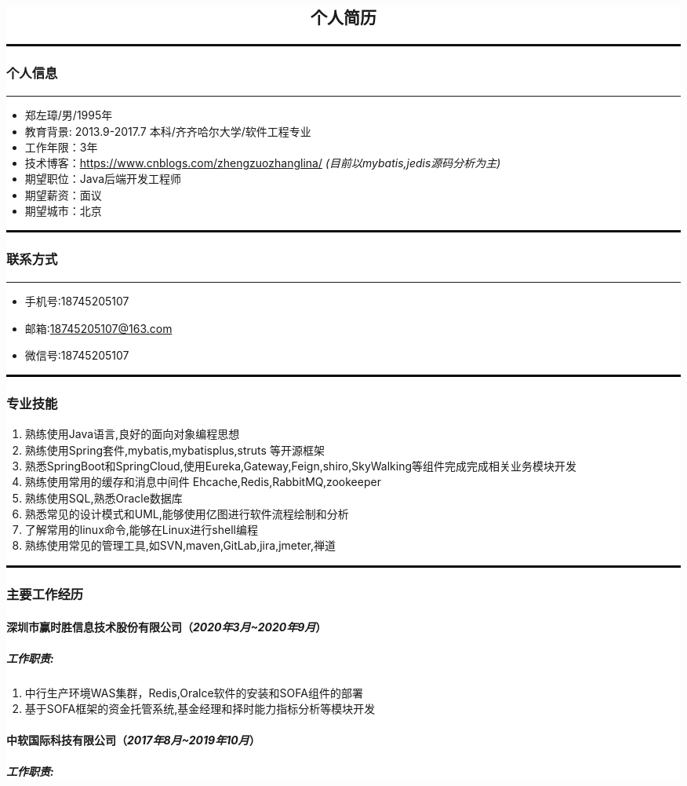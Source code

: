 <div style="margin:0 auto;text-align:center"><h2>个人简历</h2></div>

<hr style="border-bottom: 2px solid black;"/>

### 个人信息

***

- 郑左璋/男/1995年
- 教育背景: 2013.9-2017.7 本科/齐齐哈尔大学/软件工程专业
- 工作年限：3年
- 技术博客：https://www.cnblogs.com/zhengzuozhanglina/ *(目前以mybatis,jedis源码分析为主)*
- 期望职位：Java后端开发工程师
- 期望薪资：面议
- 期望城市：北京

<hr style="border-bottom: 2px solid black;"/>

### 联系方式

***

- 手机号:18745205107

- 邮箱:18745205107@163.com

- 微信号:18745205107

<hr style="border-bottom: 2px solid black;"/>

### 专业技能

1. 熟练使用Java语言,良好的面向对象编程思想
2. 熟练使用Spring套件,mybatis,mybatisplus,struts 等开源框架
3. 熟悉SpringBoot和SpringCloud,使用Eureka,Gateway,Feign,shiro,SkyWalking等组件完成完成相关业务模块开发
4. 熟练使用常用的缓存和消息中间件 Ehcache,Redis,RabbitMQ,zookeeper
5. 熟练使用SQL,熟悉Oracle数据库
6. 熟悉常见的设计模式和UML,能够使用亿图进行软件流程绘制和分析
7. 了解常用的linux命令,能够在Linux进行shell编程
8. 熟练使用常见的管理工具,如SVN,maven,GitLab,jira,jmeter,禅道

<hr style="border-bottom: 2px solid black;"/>

### 主要工作经历

#### 深圳市赢时胜信息技术股份有限公司（*2020年3月~2020年9月*）

##### 工作职责:

1. 中行生产环境WAS集群，Redis,Oralce软件的安装和SOFA组件的部署
2. 基于SOFA框架的资金托管系统,基金经理和择时能力指标分析等模块开发

#### 中软国际科技有限公司（*2017年8月~2019年10月*）

##### 工作职责:
